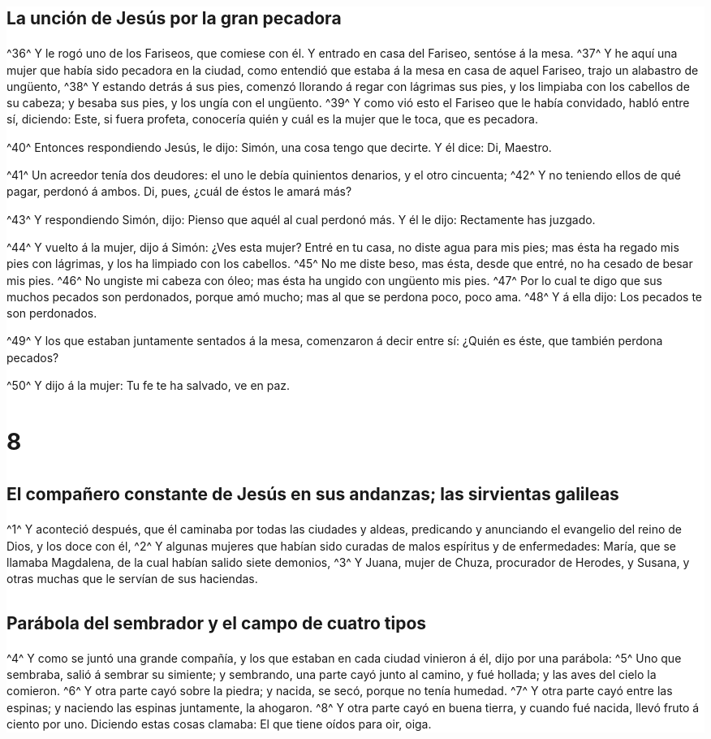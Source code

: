 ## La unción de Jesús por la gran pecadora
 
^36^ Y le rogó uno de los Fariseos, que comiese con él. Y entrado en casa del Fariseo, sentóse á la mesa. 
^37^ Y he aquí una mujer que había sido pecadora en la ciudad, como entendió que estaba á la mesa en casa de aquel Fariseo, trajo un alabastro de ungüento, 
^38^ Y estando detrás á sus pies, comenzó llorando á regar con lágrimas sus pies, y los limpiaba con los cabellos de su cabeza; y besaba sus pies, y los ungía con el ungüento. 
^39^ Y como vió esto el Fariseo que le había convidado, habló entre sí, diciendo: Este, si fuera profeta, conocería quién y cuál es la mujer que le toca, que es pecadora.

 
^40^ Entonces respondiendo Jesús, le dijo: Simón, una cosa tengo que decirte. Y él dice: Di, Maestro.

 
^41^ Un acreedor tenía dos deudores: el uno le debía quinientos denarios, y el otro cincuenta; 
^42^ Y no teniendo ellos de qué pagar, perdonó á ambos. Di, pues, ¿cuál de éstos le amará más?

 
^43^ Y respondiendo Simón, dijo: Pienso que aquél al cual perdonó más. Y él le dijo: Rectamente has juzgado.

 
^44^ Y vuelto á la mujer, dijo á Simón: ¿Ves esta mujer? Entré en tu casa, no diste agua para mis pies; mas ésta ha regado mis pies con lágrimas, y los ha limpiado con los cabellos. 
^45^ No me diste beso, mas ésta, desde que entré, no ha cesado de besar mis pies. 
^46^ No ungiste mi cabeza con óleo; mas ésta ha ungido con ungüento mis pies. 
^47^ Por lo cual te digo que sus muchos pecados son perdonados, porque amó mucho; mas al que se perdona poco, poco ama. 
^48^ Y á ella dijo: Los pecados te son perdonados.

 
^49^ Y los que estaban juntamente sentados á la mesa, comenzaron á decir entre sí: ¿Quién es éste, que también perdona pecados?

 
^50^ Y dijo á la mujer: Tu fe te ha salvado, ve en paz. 

# 8 
## El compañero constante de Jesús en sus andanzas; las sirvientas galileas
^1^ Y aconteció después, que él caminaba por todas las ciudades y aldeas, predicando y anunciando el evangelio del reino de Dios, y los doce con él, 
^2^ Y algunas mujeres que habían sido curadas de malos espíritus y de enfermedades: María, que se llamaba Magdalena, de la cual habían salido siete demonios, 
^3^ Y Juana, mujer de Chuza, procurador de Herodes, y Susana, y otras muchas que le servían de sus haciendas.

## Parábola del sembrador y el campo de cuatro tipos
 
^4^ Y como se juntó una grande compañía, y los que estaban en cada ciudad vinieron á él, dijo por una parábola: 
^5^ Uno que sembraba, salió á sembrar su simiente; y sembrando, una parte cayó junto al camino, y fué hollada; y las aves del cielo la comieron. 
^6^ Y otra parte cayó sobre la piedra; y nacida, se secó, porque no tenía humedad. 
^7^ Y otra parte cayó entre las espinas; y naciendo las espinas juntamente, la ahogaron. 
^8^ Y otra parte cayó en buena tierra, y cuando fué nacida, llevó fruto á ciento por uno. Diciendo estas cosas clamaba: El que tiene oídos para oir, oiga.
